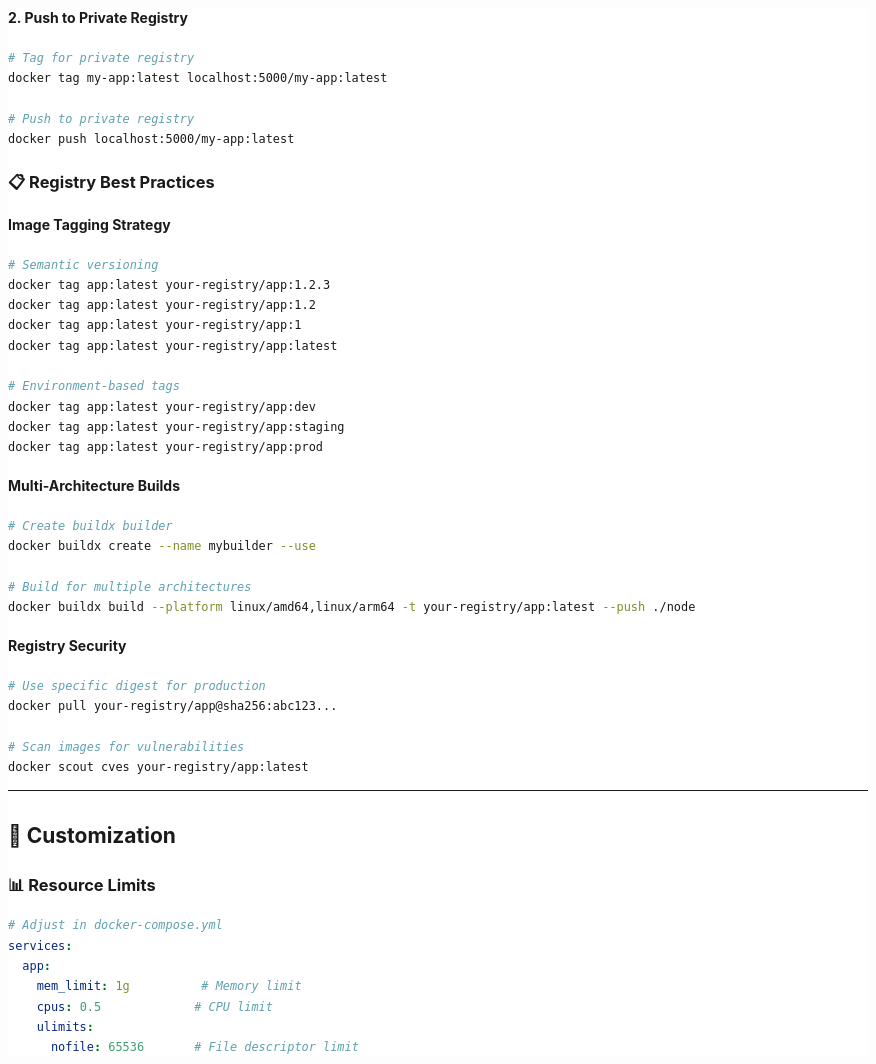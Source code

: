 #### 2. Push to Private Registry
```bash
# Tag for private registry
docker tag my-app:latest localhost:5000/my-app:latest

# Push to private registry
docker push localhost:5000/my-app:latest
```

### 📋 Registry Best Practices

#### Image Tagging Strategy
```bash
# Semantic versioning
docker tag app:latest your-registry/app:1.2.3
docker tag app:latest your-registry/app:1.2
docker tag app:latest your-registry/app:1
docker tag app:latest your-registry/app:latest

# Environment-based tags
docker tag app:latest your-registry/app:dev
docker tag app:latest your-registry/app:staging
docker tag app:latest your-registry/app:prod
```

#### Multi-Architecture Builds
```bash
# Create buildx builder
docker buildx create --name mybuilder --use

# Build for multiple architectures
docker buildx build --platform linux/amd64,linux/arm64 -t your-registry/app:latest --push ./node
```

#### Registry Security
```bash
# Use specific digest for production
docker pull your-registry/app@sha256:abc123...

# Scan images for vulnerabilities
docker scout cves your-registry/app:latest
```

---

## 🔧 Customization

### 📊 Resource Limits
```yaml
# Adjust in docker-compose.yml
services:
  app:
    mem_limit: 1g          # Memory limit
    cpus: 0.5             # CPU limit
    ulimits:
      nofile: 65536       # File descriptor limit
```
